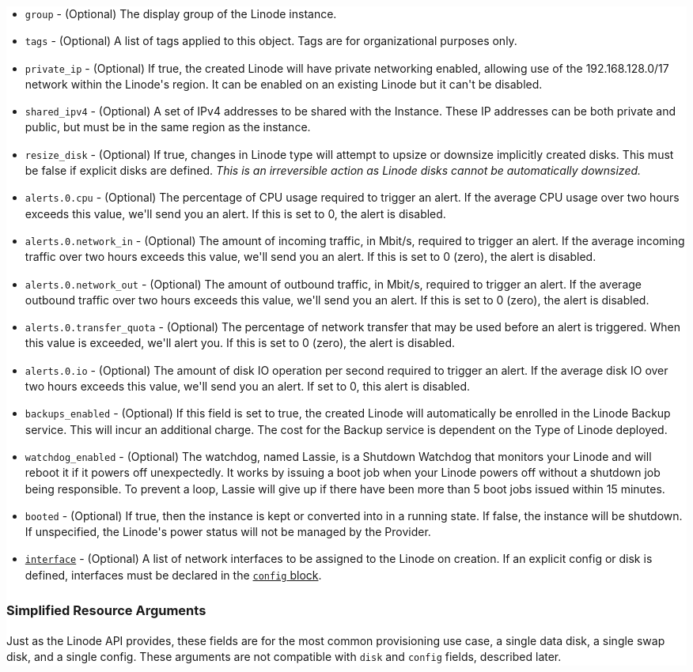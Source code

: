 * `group` - (Optional) The display group of the Linode instance.

* `tags` - (Optional) A list of tags applied to this object. Tags are for organizational purposes only.

* `private_ip` - (Optional) If true, the created Linode will have private networking enabled, allowing use of the 192.168.128.0/17 network within the Linode's region. It can be enabled on an existing Linode but it can't be disabled.

* `shared_ipv4` - (Optional) A set of IPv4 addresses to be shared with the Instance. These IP addresses can be both private and public, but must be in the same region as the instance.

* `resize_disk` - (Optional) If true, changes in Linode type will attempt to upsize or downsize implicitly created disks. This must be false if explicit disks are defined. *This is an irreversible action as Linode disks cannot be automatically downsized.*

* `alerts.0.cpu` - (Optional) The percentage of CPU usage required to trigger an alert. If the average CPU usage over two hours exceeds this value, we'll send you an alert. If this is set to 0, the alert is disabled.

* `alerts.0.network_in` - (Optional) The amount of incoming traffic, in Mbit/s, required to trigger an alert. If the average incoming traffic over two hours exceeds this value, we'll send you an alert. If this is set to 0 (zero), the alert is disabled.

* `alerts.0.network_out` - (Optional) The amount of outbound traffic, in Mbit/s, required to trigger an alert. If the average outbound traffic over two hours exceeds this value, we'll send you an alert. If this is set to 0 (zero), the alert is disabled.

* `alerts.0.transfer_quota` - (Optional) The percentage of network transfer that may be used before an alert is triggered. When this value is exceeded, we'll alert you. If this is set to 0 (zero), the alert is disabled.

* `alerts.0.io` - (Optional) The amount of disk IO operation per second required to trigger an alert. If the average disk IO over two hours exceeds this value, we'll send you an alert. If set to 0, this alert is disabled.

* `backups_enabled` - (Optional) If this field is set to true, the created Linode will automatically be enrolled in the Linode Backup service. This will incur an additional charge. The cost for the Backup service is dependent on the Type of Linode deployed.

* `watchdog_enabled` - (Optional) The watchdog, named Lassie, is a Shutdown Watchdog that monitors your Linode and will reboot it if it powers off unexpectedly. It works by issuing a boot job when your Linode powers off without a shutdown job being responsible. To prevent a loop, Lassie will give up if there have been more than 5 boot jobs issued within 15 minutes.

* `booted` - (Optional) If true, then the instance is kept or converted into in a running state. If false, the instance will be shutdown. If unspecified, the Linode's power status will not be managed by the Provider.

* [`interface`](#interface) - (Optional) A list of network interfaces to be assigned to the Linode on creation. If an explicit config or disk is defined, interfaces must be declared in the [`config` block](#configs).

### Simplified Resource Arguments

Just as the Linode API provides, these fields are for the most common provisioning use case, a single data disk, a single swap disk, and a single config.  These arguments are not compatible with `disk` and `config` fields, described later.
